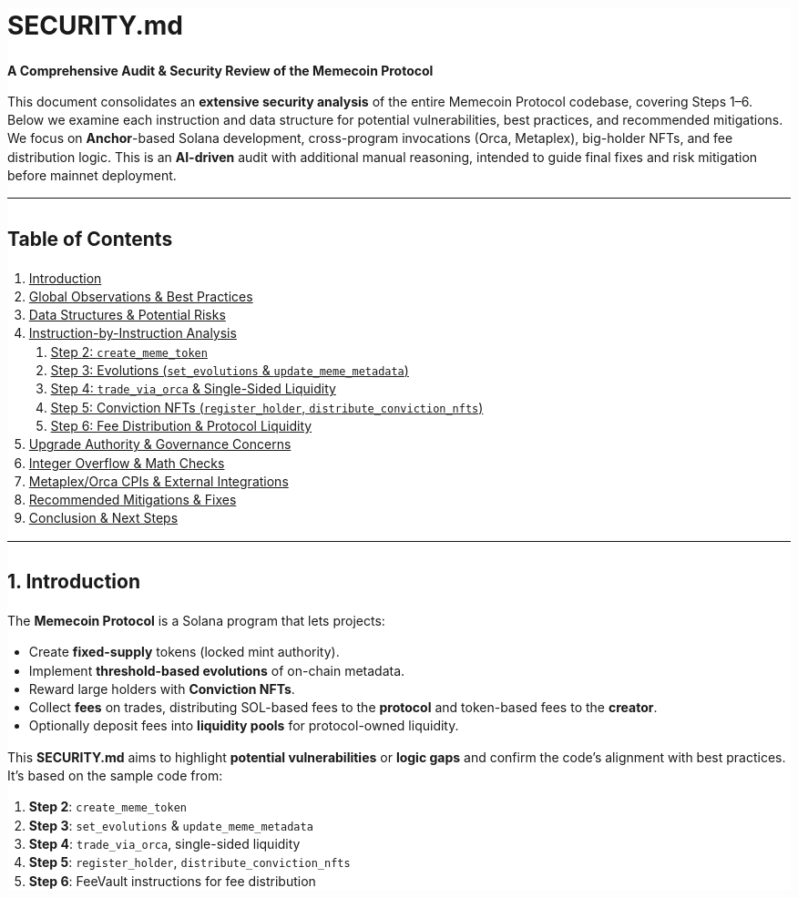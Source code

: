 # SECURITY.md

**A Comprehensive Audit & Security Review of the Memecoin Protocol**

This document consolidates an **extensive security analysis** of the entire Memecoin Protocol codebase, covering Steps 1–6. Below we examine each instruction and data structure for potential vulnerabilities, best practices, and recommended mitigations. We focus on **Anchor**-based Solana development, cross-program invocations (Orca, Metaplex), big-holder NFTs, and fee distribution logic. This is an **AI-driven** audit with additional manual reasoning, intended to guide final fixes and risk mitigation before mainnet deployment.

---

## Table of Contents

1. [Introduction](#1-introduction)  
2. [Global Observations & Best Practices](#2-global-observations--best-practices)  
3. [Data Structures & Potential Risks](#3-data-structures--potential-risks)  
4. [Instruction-by-Instruction Analysis](#4-instruction-by-instruction-analysis)  
   1. [Step 2: `create_meme_token`](#41-create_meme_token)  
   2. [Step 3: Evolutions (`set_evolutions` & `update_meme_metadata`)](#42-evolutions-set_evolutions--update_meme_metadata)  
   3. [Step 4: `trade_via_orca` & Single-Sided Liquidity](#43-trade_via_orca--single-sided-liquidity)  
   4. [Step 5: Conviction NFTs (`register_holder`, `distribute_conviction_nfts`)](#44-conviction-nfts-register_holder-distribute_conviction_nfts)  
   5. [Step 6: Fee Distribution & Protocol Liquidity](#45-fee-distribution--protocol-liquidity)  
5. [Upgrade Authority & Governance Concerns](#5-upgrade-authority--governance-concerns)  
6. [Integer Overflow & Math Checks](#6-integer-overflow--math-checks)  
7. [Metaplex/Orca CPIs & External Integrations](#7-metaplexorca-cpis--external-integrations)  
8. [Recommended Mitigations & Fixes](#8-recommended-mitigations--fixes)  
9. [Conclusion & Next Steps](#9-conclusion--next-steps)

---

## 1. Introduction

The **Memecoin Protocol** is a Solana program that lets projects:

- Create **fixed-supply** tokens (locked mint authority).  
- Implement **threshold-based evolutions** of on-chain metadata.  
- Reward large holders with **Conviction NFTs**.  
- Collect **fees** on trades, distributing SOL-based fees to the **protocol** and token-based fees to the **creator**.  
- Optionally deposit fees into **liquidity pools** for protocol-owned liquidity.

This **SECURITY.md** aims to highlight **potential vulnerabilities** or **logic gaps** and confirm the code’s alignment with best practices. It’s based on the sample code from:

1. **Step 2**: `create_meme_token`  
2. **Step 3**: `set_evolutions` & `update_meme_metadata`  
3. **Step 4**: `trade_via_orca`, single-sided liquidity  
4. **Step 5**: `register_holder`, `distribute_conviction_nfts`  
5. **Step 6**: FeeVault instructions for fee distribution
